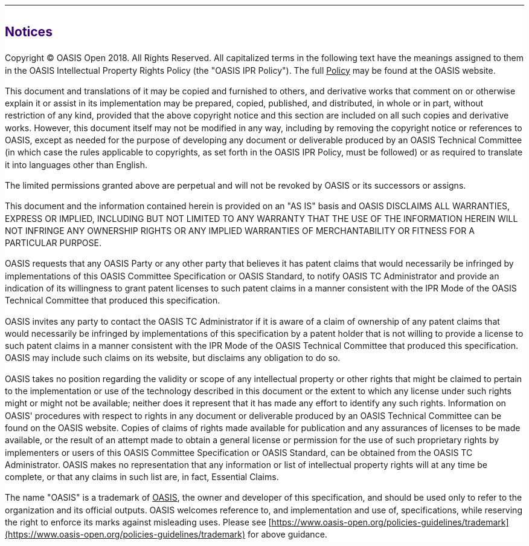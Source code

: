 -------
## <span style="color:#3B006F">Notices

Copyright © OASIS Open 2018. All Rights Reserved.
All capitalized terms in the following text have the meanings assigned to them in the OASIS Intellectual Property Rights Policy (the "OASIS IPR Policy"). The full [Policy](https://www.oasis-open.org/policies-guidelines/ipr) may be found at the OASIS website.

This document and translations of it may be copied and furnished to others, and derivative works that comment on or otherwise explain it or assist in its implementation may be prepared, copied, published, and distributed, in whole or in part, without restriction of any kind, provided that the above copyright notice and this section are included on all such copies and derivative works. However, this document itself may not be modified in any way, including by removing the copyright notice or references to OASIS, except as needed for the purpose of developing any document or deliverable produced by an OASIS Technical Committee (in which case the rules applicable to copyrights, as set forth in the OASIS IPR Policy, must be followed) or as required to translate it into languages other than English.

The limited permissions granted above are perpetual and will not be revoked by OASIS or its successors or assigns.

This document and the information contained herein is provided on an "AS IS" basis and OASIS DISCLAIMS ALL WARRANTIES, EXPRESS OR IMPLIED, INCLUDING BUT NOT LIMITED TO ANY WARRANTY THAT THE USE OF THE INFORMATION HEREIN WILL NOT INFRINGE ANY OWNERSHIP RIGHTS OR ANY IMPLIED WARRANTIES OF MERCHANTABILITY OR FITNESS FOR A PARTICULAR PURPOSE.

OASIS requests that any OASIS Party or any other party that believes it has patent claims that would necessarily be infringed by implementations of this OASIS Committee Specification or OASIS Standard, to notify OASIS TC Administrator and provide an indication of its willingness to grant patent licenses to such patent claims in a manner consistent with the IPR Mode of the OASIS Technical Committee that produced this specification.

OASIS invites any party to contact the OASIS TC Administrator if it is aware of a claim of ownership of any patent claims that would necessarily be infringed by implementations of this specification by a patent holder that is not willing to provide a license to such patent claims in a manner consistent with the IPR Mode of the OASIS Technical Committee that produced this specification. OASIS may include such claims on its website, but disclaims any obligation to do so.

OASIS takes no position regarding the validity or scope of any intellectual property or other rights that might be claimed to pertain to the implementation or use of the technology described in this document or the extent to which any license under such rights might or might not be available; neither does it represent that it has made any effort to identify any such rights. Information on OASIS' procedures with respect to rights in any document or deliverable produced by an OASIS Technical Committee can be found on the OASIS website. Copies of claims of rights made available for publication and any assurances of licenses to be made available, or the result of an attempt made to obtain a general license or permission for the use of such proprietary rights by implementers or users of this OASIS Committee Specification or OASIS Standard, can be obtained from the OASIS TC Administrator. OASIS makes no representation that any information or list of intellectual property rights will at any time be complete, or that any claims in such list are, in fact, Essential Claims.

The name "OASIS" is a trademark of [OASIS](https://www.oasis-open.org/), the owner and developer of this specification, and should be used only to refer to the organization and its official outputs. OASIS welcomes reference to, and implementation and use of, specifications, while reserving the right to enforce its marks against misleading uses. Please see [https://www.oasis-open.org/policies-guidelines/trademark](https://www.oasis-open.org/policies-guidelines/trademark) for above guidance.
